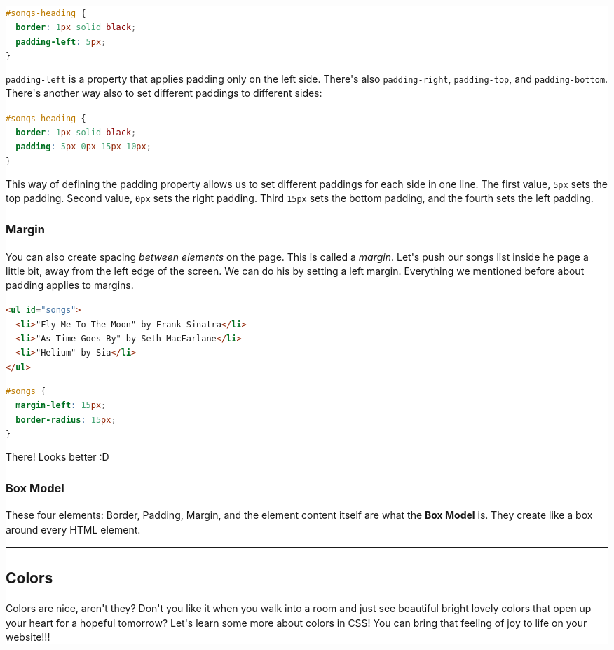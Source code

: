 ```css
#songs-heading {
  border: 1px solid black;
  padding-left: 5px;
}
```

`padding-left` is a property that applies padding only on the left side. There's also `padding-right`, `padding-top`, and `padding-bottom`. There's another way also to set different paddings to different sides:

```css
#songs-heading {
  border: 1px solid black;
  padding: 5px 0px 15px 10px;
}
```

This way of defining the padding property allows us to set different paddings for each side in one line. The first value, `5px` sets the top padding. Second value, `0px` sets the right padding. Third `15px` sets the bottom padding, and the fourth sets the left padding.

### Margin

You can also create spacing _between elements_ on the page. This is called a _margin_. Let's push our songs list inside he page a little bit, away from the left edge of the screen. We can do his by setting a left margin. Everything we mentioned before about padding applies to margins.

```html
<ul id="songs">
  <li>"Fly Me To The Moon" by Frank Sinatra</li>
  <li>"As Time Goes By" by Seth MacFarlane</li>
  <li>"Helium" by Sia</li>
</ul>
```

```css
#songs {
  margin-left: 15px;
  border-radius: 15px;
}
```

There! Looks better :D

### Box Model

These four elements: Border, Padding, Margin, and the element content itself are what the **Box Model** is. They create like a box around every HTML element.

---

## Colors

Colors are nice, aren't they? Don't you like it when you walk into a room and just see beautiful bright lovely colors that open up your heart for a hopeful tomorrow? Let's learn some more about colors in CSS! You can bring that feeling of joy to life on your website!!!
